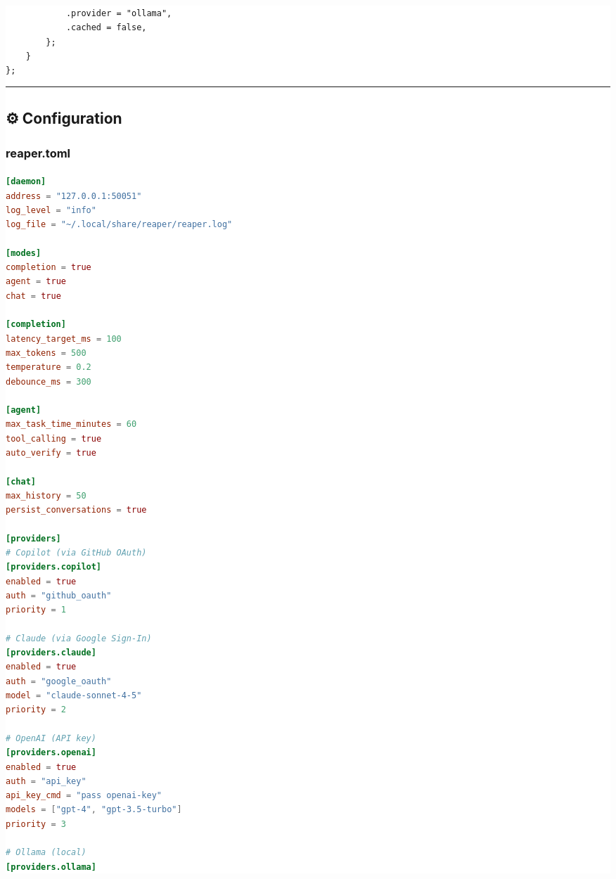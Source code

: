 ```zig
            .provider = "ollama",
            .cached = false,
        };
    }
};
```

---

## ⚙️ Configuration

### reaper.toml

```toml
[daemon]
address = "127.0.0.1:50051"
log_level = "info"
log_file = "~/.local/share/reaper/reaper.log"

[modes]
completion = true
agent = true
chat = true

[completion]
latency_target_ms = 100
max_tokens = 500
temperature = 0.2
debounce_ms = 300

[agent]
max_task_time_minutes = 60
tool_calling = true
auto_verify = true

[chat]
max_history = 50
persist_conversations = true

[providers]
# Copilot (via GitHub OAuth)
[providers.copilot]
enabled = true
auth = "github_oauth"
priority = 1

# Claude (via Google Sign-In)
[providers.claude]
enabled = true
auth = "google_oauth"
model = "claude-sonnet-4-5"
priority = 2

# OpenAI (API key)
[providers.openai]
enabled = true
auth = "api_key"
api_key_cmd = "pass openai-key"
models = ["gpt-4", "gpt-3.5-turbo"]
priority = 3

# Ollama (local)
[providers.ollama]
```